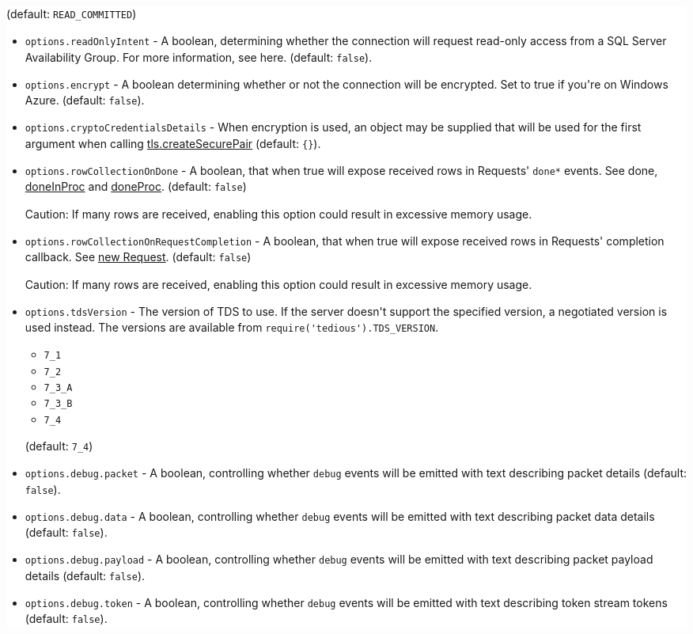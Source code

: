   (default: `READ_COMMITTED`)
 
* `options.readOnlyIntent` - A boolean, determining whether the connection will request read-only access from a
 SQL Server Availability Group. For more information, see here. (default: `false`).

* `options.encrypt` - A boolean determining whether or not the connection will be encrypted. Set to true if you're
 on Windows Azure. (default: `false`).
 
* `options.cryptoCredentialsDetails` - When encryption is used, an object may be supplied that will be used for the
 first argument when calling [tls.createSecurePair](http://nodejs.org/docs/latest/api/tls.html#tls_tls_createsecurepair_credentials_isserver_requestcert_rejectunauthorized)
  (default: `{}`).
  
* `options.rowCollectionOnDone` - A boolean, that when true will expose received rows in Requests' `done*` events.
 See done, [doneInProc](http://tediousjs.github.io/tedious/api-request.html#event_doneInProc)
 and [doneProc](http://tediousjs.github.io/tedious/api-request.html#event_doneProc). (default: `false`)
   
   Caution: If many rows are received, enabling this option could result in excessive memory usage.

* `options.rowCollectionOnRequestCompletion` - A boolean, that when true will expose received rows
 in Requests' completion callback. See [new Request](http://tediousjs.github.io/tedious/api-request.html#function_newRequest). (default: `false`)

   Caution: If many rows are received, enabling this option could result in excessive memory usage.

* `options.tdsVersion` - The version of TDS to use. If the server doesn't support the specified version, a negotiated version
 is used instead. The versions are available from `require('tedious').TDS_VERSION`.
   * `7_1`
   * `7_2`
   * `7_3_A`
   * `7_3_B`
   * `7_4`
   
  (default: `7_4`)

* `options.debug.packet` - A boolean, controlling whether `debug` events will be emitted with text describing packet
 details (default: `false`).
 
* `options.debug.data` - A boolean, controlling whether `debug` events will be emitted with text describing packet data
 details (default: `false`).
 
* `options.debug.payload` - A boolean, controlling whether `debug` events will be emitted with text describing packet
 payload details (default: `false`).
 
* `options.debug.token` - A boolean, controlling whether `debug` events will be emitted with text describing token stream
 tokens (default: `false`).
